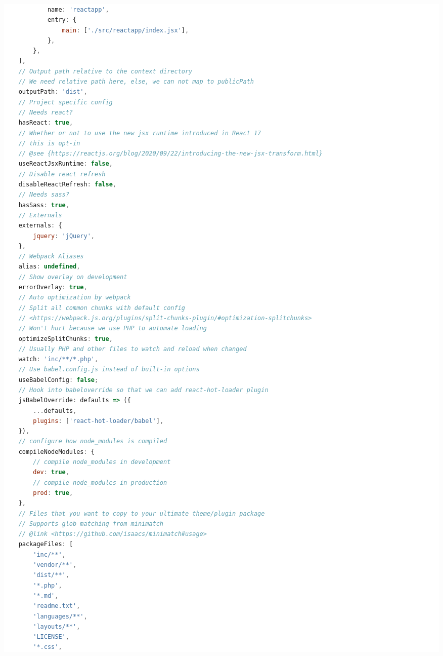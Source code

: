 ```js
			name: 'reactapp',
			entry: {
				main: ['./src/reactapp/index.jsx'],
			},
		},
	],
	// Output path relative to the context directory
	// We need relative path here, else, we can not map to publicPath
	outputPath: 'dist',
	// Project specific config
	// Needs react?
	hasReact: true,
	// Whether or not to use the new jsx runtime introduced in React 17
	// this is opt-in
	// @see {https://reactjs.org/blog/2020/09/22/introducing-the-new-jsx-transform.html}
	useReactJsxRuntime: false,
	// Disable react refresh
	disableReactRefresh: false,
	// Needs sass?
	hasSass: true,
	// Externals
	externals: {
		jquery: 'jQuery',
	},
	// Webpack Aliases
	alias: undefined,
	// Show overlay on development
	errorOverlay: true,
	// Auto optimization by webpack
	// Split all common chunks with default config
	// <https://webpack.js.org/plugins/split-chunks-plugin/#optimization-splitchunks>
	// Won't hurt because we use PHP to automate loading
	optimizeSplitChunks: true,
	// Usually PHP and other files to watch and reload when changed
	watch: 'inc/**/*.php',
	// Use babel.config.js instead of built-in options
	useBabelConfig: false;
	// Hook into babeloverride so that we can add react-hot-loader plugin
	jsBabelOverride: defaults => ({
		...defaults,
		plugins: ['react-hot-loader/babel'],
	}),
	// configure how node_modules is compiled
	compileNodeModules: {
		// compile node_modules in development
		dev: true,
		// compile node_modules in production
		prod: true,
	},
	// Files that you want to copy to your ultimate theme/plugin package
	// Supports glob matching from minimatch
	// @link <https://github.com/isaacs/minimatch#usage>
	packageFiles: [
		'inc/**',
		'vendor/**',
		'dist/**',
		'*.php',
		'*.md',
		'readme.txt',
		'languages/**',
		'layouts/**',
		'LICENSE',
		'*.css',
```